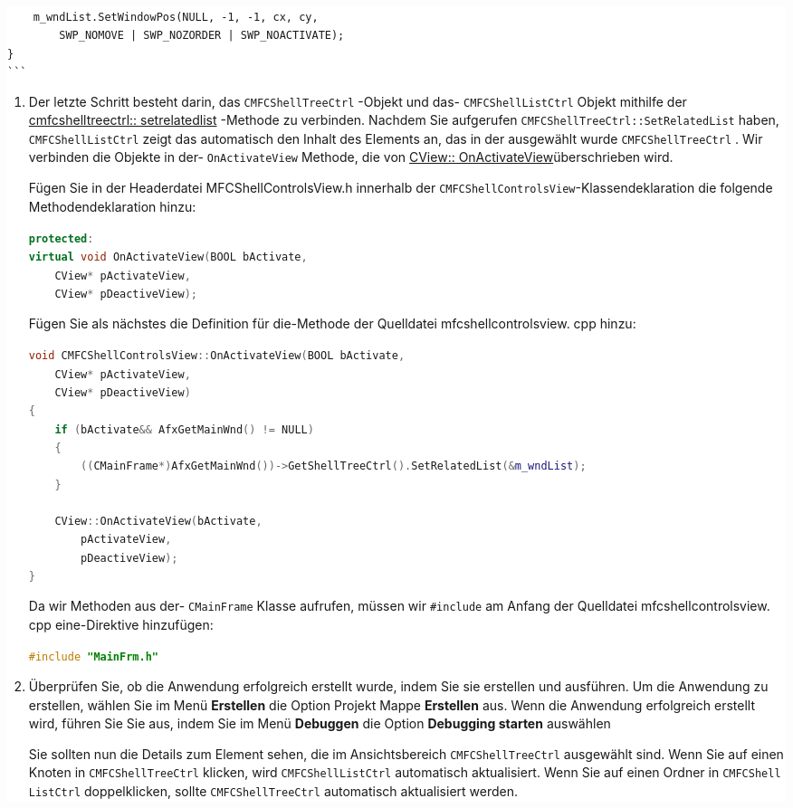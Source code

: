         m_wndList.SetWindowPos(NULL, -1, -1, cx, cy,
            SWP_NOMOVE | SWP_NOZORDER | SWP_NOACTIVATE);
    }
    ```

1. Der letzte Schritt besteht darin, das `CMFCShellTreeCtrl` -Objekt und das- `CMFCShellListCtrl` Objekt mithilfe der [cmfcshelltreectrl:: setrelatedlist](../mfc/reference/cmfcshelltreectrl-class.md#setrelatedlist) -Methode zu verbinden. Nachdem Sie aufgerufen `CMFCShellTreeCtrl::SetRelatedList` haben, `CMFCShellListCtrl` zeigt das automatisch den Inhalt des Elements an, das in der ausgewählt wurde `CMFCShellTreeCtrl` . Wir verbinden die Objekte in der- `OnActivateView` Methode, die von [CView:: OnActivateView](../mfc/reference/cview-class.md#onactivateview)überschrieben wird.

   Fügen Sie in der Headerdatei MFCShellControlsView.h innerhalb der `CMFCShellControlsView`-Klassendeklaration die folgende Methodendeklaration hinzu:

    ```cpp
    protected:
    virtual void OnActivateView(BOOL bActivate,
        CView* pActivateView,
        CView* pDeactiveView);
    ```

   Fügen Sie als nächstes die Definition für die-Methode der Quelldatei mfcshellcontrolsview. cpp hinzu:

    ```cpp
    void CMFCShellControlsView::OnActivateView(BOOL bActivate,
        CView* pActivateView,
        CView* pDeactiveView)
    {
        if (bActivate&& AfxGetMainWnd() != NULL)
        {
            ((CMainFrame*)AfxGetMainWnd())->GetShellTreeCtrl().SetRelatedList(&m_wndList);
        }

        CView::OnActivateView(bActivate,
            pActivateView,
            pDeactiveView);
    }
    ```

   Da wir Methoden aus der- `CMainFrame` Klasse aufrufen, müssen wir `#include` am Anfang der Quelldatei mfcshellcontrolsview. cpp eine-Direktive hinzufügen:

    ```cpp
    #include "MainFrm.h"
    ```

1. Überprüfen Sie, ob die Anwendung erfolgreich erstellt wurde, indem Sie sie erstellen und ausführen. Um die Anwendung zu erstellen, wählen Sie im Menü **Erstellen** die Option Projekt Mappe **Erstellen** aus. Wenn die Anwendung erfolgreich erstellt wird, führen Sie Sie aus, indem Sie im Menü **Debuggen** die Option **Debugging starten** auswählen

   Sie sollten nun die Details zum Element sehen, die im Ansichtsbereich `CMFCShellTreeCtrl` ausgewählt sind. Wenn Sie auf einen Knoten in `CMFCShellTreeCtrl` klicken, wird `CMFCShellListCtrl` automatisch aktualisiert. Wenn Sie auf einen Ordner in `CMFCShellListCtrl` doppelklicken, sollte `CMFCShellTreeCtrl` automatisch aktualisiert werden.

